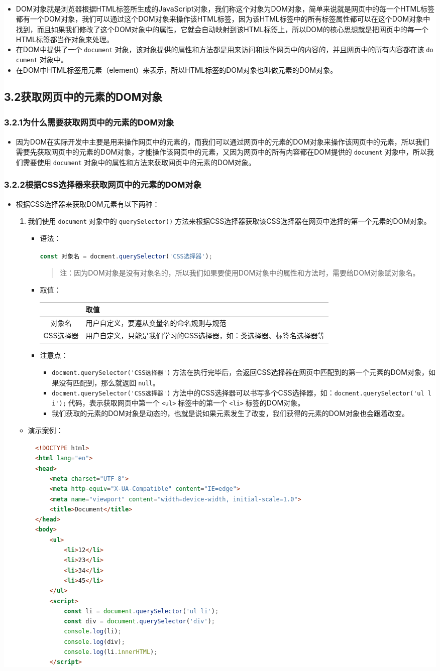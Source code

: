 - DOM对象就是浏览器根据HTML标签所生成的JavaScript对象，我们称这个对象为DOM对象，简单来说就是网页中的每一个HTML标签都有一个DOM对象，我们可以通过这个DOM对象来操作该HTML标签，因为该HTML标签中的所有标签属性都可以在这个DOM对象中找到，而且如果我们修改了这个DOM对象中的属性，它就会自动映射到该HTML标签上，所以DOM的核心思想就是把网页中的每一个HTML标签都当作对象来处理。
- 在DOM中提供了一个 `document` 对象，该对象提供的属性和方法都是用来访问和操作网页中的内容的，并且网页中的所有内容都在该 `document` 对象中。
- 在DOM中HTML标签用元素（element）来表示，所以HTML标签的DOM对象也叫做元素的DOM对象。

## 3.2获取网页中的元素的DOM对象

### 3.2.1为什么需要获取网页中的元素的DOM对象

- 因为DOM在实际开发中主要是用来操作网页中的元素的，而我们可以通过网页中的元素的DOM对象来操作该网页中的元素，所以我们需要先获取网页中的元素的DOM对象，才能操作该网页中的元素，又因为网页中的所有内容都在DOM提供的 `document` 对象中，所以我们需要使用 `document` 对象中的属性和方法来获取网页中的元素的DOM对象。

### 3.2.2根据CSS选择器来获取网页中的元素的DOM对象

- 根据CSS选择器来获取DOM元素有以下两种：

  1. 我们使用 `document` 对象中的 `querySelector()` 方法来根据CSS选择器获取该CSS选择器在网页中选择的第一个元素的DOM对象。

     - 语法：

       ```javascript
       const 对象名 = docment.querySelector('CSS选择器');
       ```

       > 注：因为DOM对象是没有对象名的，所以我们如果要使用DOM对象中的属性和方法时，需要给DOM对象赋对象名。

     - 取值：

       |           | 取值                                                         |
       | :-------: | ------------------------------------------------------------ |
       |  对象名   | 用户自定义，要遵从变量名的命名规则与规范                     |
       | CSS选择器 | 用户自定义，只能是我们学习的CSS选择器，如：类选择器、标签名选择器等 |

     - 注意点：

       - `docment.querySelector('CSS选择器')` 方法在执行完毕后，会返回CSS选择器在网页中匹配到的第一个元素的DOM对象，如果没有匹配到，那么就返回 `null`。
       - `docment.querySelector('CSS选择器')` 方法中的CSS选择器可以书写多个CSS选择器，如：`docment.querySelector('ul li');` 代码，表示获取网页中第一个 `<ul>` 标签中的第一个 `<li>` 标签的DOM对象。
       - 我们获取的元素的DOM对象是动态的，也就是说如果元素发生了改变，我们获得的元素的DOM对象也会跟着改变。
       
   - 演示案例：
     
     ```html
       <!DOCTYPE html>
       <html lang="en">
       <head>
           <meta charset="UTF-8">
           <meta http-equiv="X-UA-Compatible" content="IE=edge">
           <meta name="viewport" content="width=device-width, initial-scale=1.0">
           <title>Document</title>
       </head>
       <body>
           <ul>
               <li>12</li>
               <li>23</li>
               <li>34</li>
               <li>45</li>
           </ul>
           <script>
               const li = document.querySelector('ul li');
               const div = document.querySelector('div');
               console.log(li);
               console.log(div);
               console.log(li.innerHTML);
           </script>